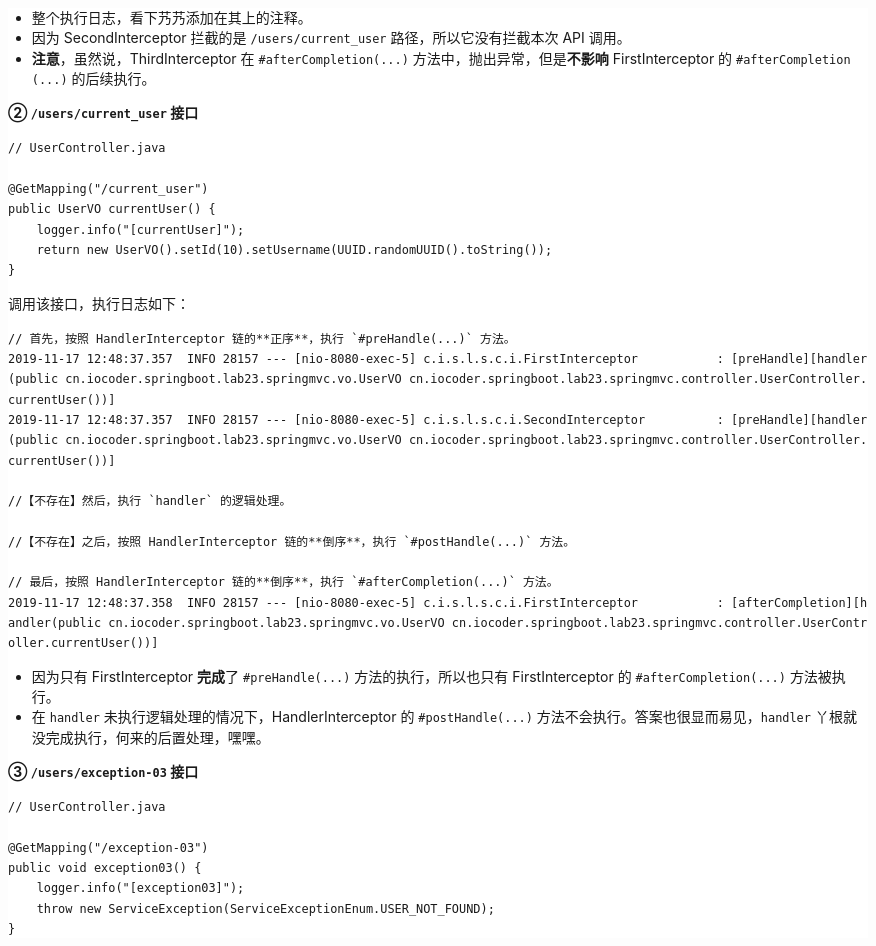 

- 整个执行日志，看下艿艿添加在其上的注释。
- 因为 SecondInterceptor 拦截的是 `/users/current_user` 路径，所以它没有拦截本次 API 调用。
- **注意**，虽然说，ThirdInterceptor 在 `#afterCompletion(...)` 方法中，抛出异常，但是**不影响** FirstInterceptor 的 `#afterCompletion(...)` 的后续执行。

**② `/users/current_user` 接口**



```
// UserController.java

@GetMapping("/current_user")
public UserVO currentUser() {
    logger.info("[currentUser]");
    return new UserVO().setId(10).setUsername(UUID.randomUUID().toString());
}
```



调用该接口，执行日志如下：



```
// 首先，按照 HandlerInterceptor 链的**正序**，执行 `#preHandle(...)` 方法。
2019-11-17 12:48:37.357  INFO 28157 --- [nio-8080-exec-5] c.i.s.l.s.c.i.FirstInterceptor           : [preHandle][handler(public cn.iocoder.springboot.lab23.springmvc.vo.UserVO cn.iocoder.springboot.lab23.springmvc.controller.UserController.currentUser())]
2019-11-17 12:48:37.357  INFO 28157 --- [nio-8080-exec-5] c.i.s.l.s.c.i.SecondInterceptor          : [preHandle][handler(public cn.iocoder.springboot.lab23.springmvc.vo.UserVO cn.iocoder.springboot.lab23.springmvc.controller.UserController.currentUser())]

//【不存在】然后，执行 `handler` 的逻辑处理。

//【不存在】之后，按照 HandlerInterceptor 链的**倒序**，执行 `#postHandle(...)` 方法。

// 最后，按照 HandlerInterceptor 链的**倒序**，执行 `#afterCompletion(...)` 方法。
2019-11-17 12:48:37.358  INFO 28157 --- [nio-8080-exec-5] c.i.s.l.s.c.i.FirstInterceptor           : [afterCompletion][handler(public cn.iocoder.springboot.lab23.springmvc.vo.UserVO cn.iocoder.springboot.lab23.springmvc.controller.UserController.currentUser())]
```



- 因为只有 FirstInterceptor **完成**了 `#preHandle(...)` 方法的执行，所以也只有 FirstInterceptor 的 `#afterCompletion(...)` 方法被执行。
- 在 `handler` 未执行逻辑处理的情况下，HandlerInterceptor 的 `#postHandle(...)` 方法不会执行。答案也很显而易见，`handler` 丫根就没完成执行，何来的后置处理，嘿嘿。

**③ `/users/exception-03` 接口**



```
// UserController.java

@GetMapping("/exception-03")
public void exception03() {
    logger.info("[exception03]");
    throw new ServiceException(ServiceExceptionEnum.USER_NOT_FOUND);
}
```
